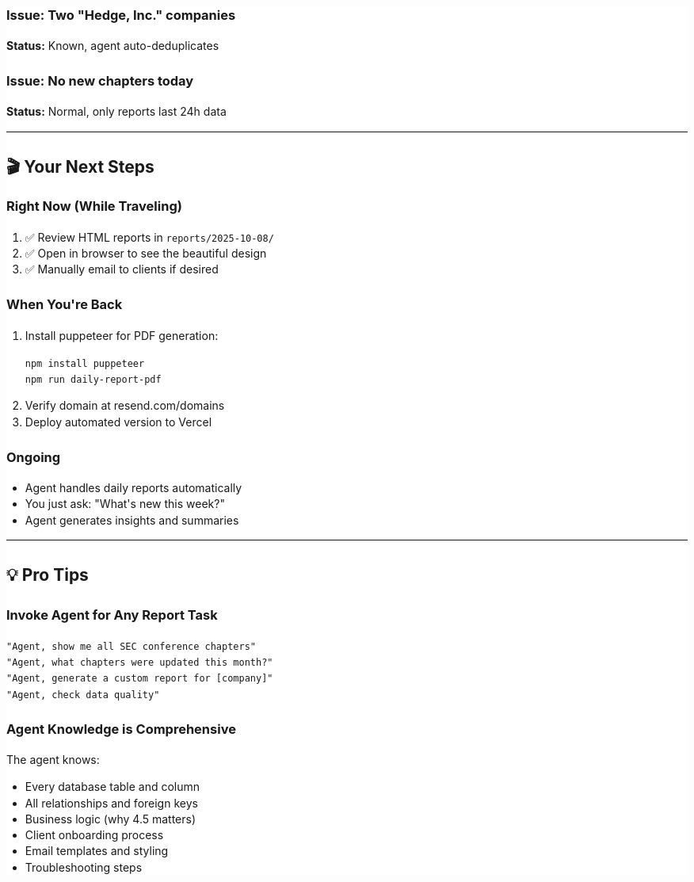 ### Issue: Two "Hedge, Inc." companies
**Status:** Known, agent auto-deduplicates

### Issue: No new chapters today
**Status:** Normal, only reports last 24h data

---

## 🎬 Your Next Steps

### Right Now (While Traveling)
1. ✅ Review HTML reports in `reports/2025-10-08/`
2. ✅ Open in browser to see the beautiful design
3. ✅ Manually email to clients if desired

### When You're Back
1. Install puppeteer for PDF generation:
   ```bash
   npm install puppeteer
   npm run daily-report-pdf
   ```
2. Verify domain at resend.com/domains
3. Deploy automated version to Vercel

### Ongoing
- Agent handles daily reports automatically
- You just ask: "What's new this week?"
- Agent generates insights and summaries

---

## 💡 Pro Tips

### Invoke Agent for Any Report Task
```
"Agent, show me all SEC conference chapters"
"Agent, what chapters were updated this month?"
"Agent, generate a custom report for [company]"
"Agent, check data quality"
```

### Agent Knowledge is Comprehensive
The agent knows:
- Every database table and column
- All relationships and foreign keys
- Business logic (why 4.5 matters)
- Client onboarding process
- Email templates and styling
- Troubleshooting steps

